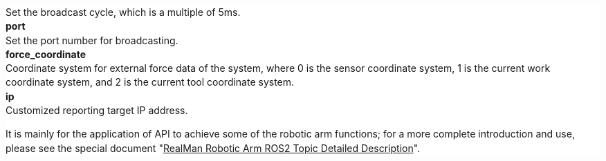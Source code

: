 Set the broadcast cycle, which is a multiple of 5ms.  
__port__  
Set the port number for broadcasting.  
__force_coordinate__  
Coordinate system for external force data of the system, where 0 is the sensor coordinate system, 1 is the current work coordinate system, and 2 is the current tool coordinate system.  
__ip__  
Customized reporting target IP address.  

It is mainly for the application of API to achieve some of the robotic arm functions; for a more complete introduction and use, please see the special document "[RealMan Robotic Arm ROS2 Topic Detailed Description](https://github.com/kaola-zero/ros2_rm_robot/blob/main/rm_driver/doc/RealMan%20Robotic%20Arm%20rm_driver%20Topic%20Detailed%20Description%20(ROS2).md)".
